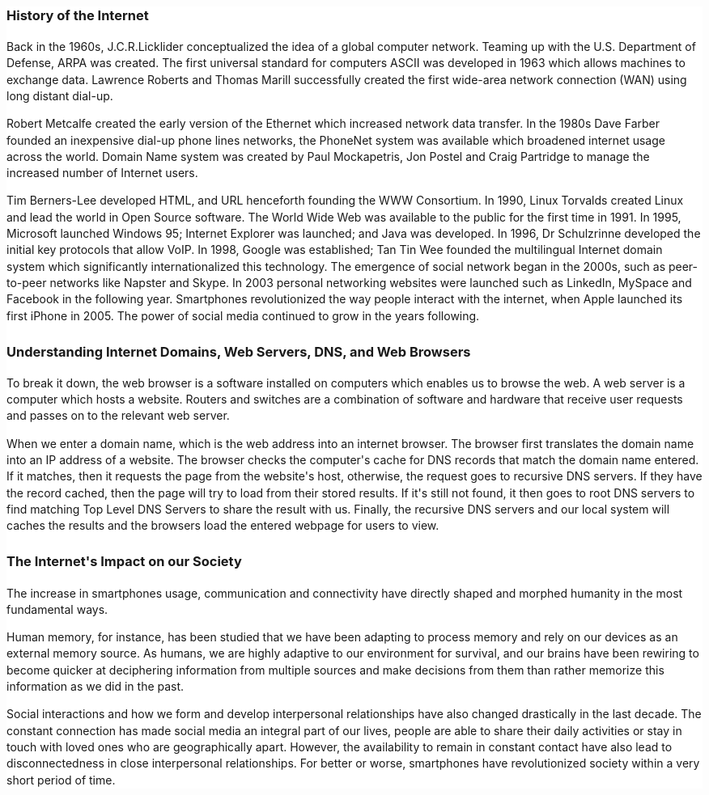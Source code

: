 ### History of the Internet
Back in the 1960s, J.C.R.Licklider conceptualized the idea of a global computer network. Teaming up with the U.S. Department of Defense, ARPA was created.  The first universal standard for computers ASCII was developed in 1963 which allows machines to exchange data. Lawrence Roberts and Thomas Marill successfully created the first wide-area network connection (WAN) using long distant dial-up. 

Robert Metcalfe created the early version of the Ethernet which increased network data transfer. In the 1980s Dave Farber founded an inexpensive dial-up phone lines networks, the PhoneNet system was available which broadened internet usage across the world. Domain Name system was created by Paul Mockapetris, Jon Postel and Craig Partridge to manage the increased number of Internet users.

Tim Berners-Lee developed HTML, and URL henceforth founding the WWW Consortium. In 1990, Linux Torvalds created Linux and lead the world in Open Source software. The World Wide Web was available to the public for the first time in 1991. In 1995, Microsoft launched Windows 95; Internet Explorer was launched; and Java was developed. In 1996, Dr Schulzrinne developed the initial key protocols that allow VoIP. In 1998, Google was established; Tan Tin Wee founded the multilingual Internet domain system which significantly internationalized this technology. The emergence of social network began in the 2000s, such as peer-to-peer networks like Napster and Skype. In 2003 personal networking websites were launched such as LinkedIn, MySpace and Facebook in the following year. Smartphones revolutionized the way people interact with the internet, when Apple launched its first iPhone in 2005.  The power of social media continued to grow in the years following. 

### Understanding Internet Domains, Web Servers, DNS, and Web Browsers
To break it down, the web browser is a software installed on computers which enables us to browse the web. A web server is a computer which hosts a website. Routers and switches are a combination of software and hardware that receive user requests and passes on to the relevant web server. 

When we enter a domain name, which is the web address into an internet browser. The browser first translates the domain name into an IP address of a website. The browser checks the computer's cache for DNS records that match the domain name entered. If it matches, then it requests the page from the website's host, otherwise, the request goes to recursive DNS servers. If they have the record cached, then the page will try to load from their stored results. If it's still not found, it then goes to root DNS servers to find matching Top Level DNS Servers to share the result with us. Finally, the recursive DNS servers and our local system will caches the results and the browsers load the entered webpage for users to view. 

### The Internet's Impact on our Society
The increase in smartphones usage, communication and connectivity have directly shaped and morphed humanity in the most fundamental ways. 

Human memory, for instance, has been studied that we have been adapting to process memory and rely on our devices as an external memory source. As humans, we are highly adaptive to our environment for survival, and our brains have been rewiring to become quicker at deciphering information from multiple sources and make decisions from them than rather memorize this information as we did in the past.

Social interactions and how we form and develop interpersonal relationships have also changed drastically in the last decade. The constant connection has made social media an integral part of our lives, people are able to share their daily activities or stay in touch with loved ones who are geographically apart. However, the availability to remain in constant contact have also lead to disconnectedness in close interpersonal relationships. For better or worse, smartphones have revolutionized society within a very short period of time.

